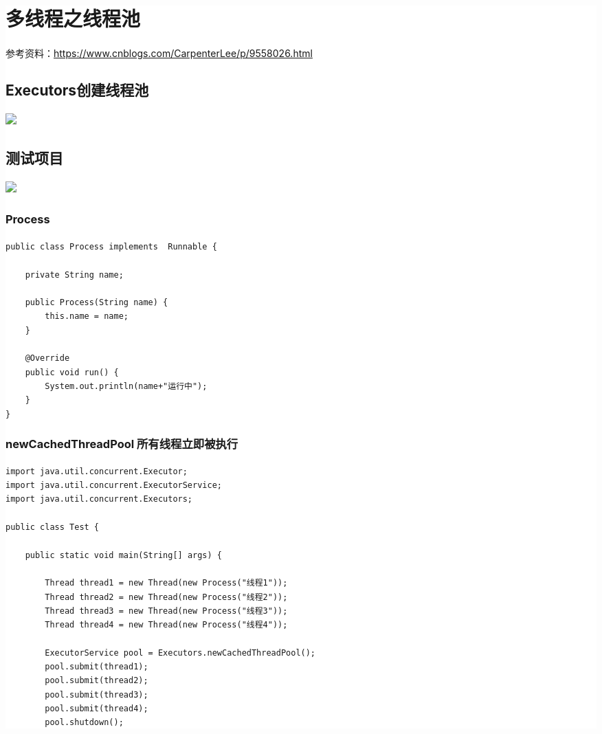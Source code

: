 # 多线程之线程池

参考资料：https://www.cnblogs.com/CarpenterLee/p/9558026.html

## Executors创建线程池

![](../Images/1.png)


## 测试项目

![](../Images/2.png)


### Process

	public class Process implements  Runnable {
	
	    private String name;
	
	    public Process(String name) {
	        this.name = name;
	    }
	
	    @Override
	    public void run() {
	        System.out.println(name+"运行中");
	    }
	}



### newCachedThreadPool 所有线程立即被执行

	import java.util.concurrent.Executor;
	import java.util.concurrent.ExecutorService;
	import java.util.concurrent.Executors;
	
	public class Test {
	
	    public static void main(String[] args) {
	
	        Thread thread1 = new Thread(new Process("线程1"));
	        Thread thread2 = new Thread(new Process("线程2"));
	        Thread thread3 = new Thread(new Process("线程3"));
	        Thread thread4 = new Thread(new Process("线程4"));
	
	        ExecutorService pool = Executors.newCachedThreadPool();
	        pool.submit(thread1);
	        pool.submit(thread2);
	        pool.submit(thread3);
	        pool.submit(thread4);
	        pool.shutdown();
	